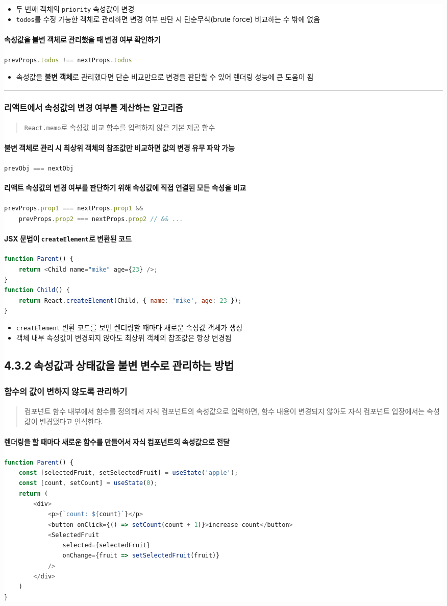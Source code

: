 - 두 번째 객체의 `priority` 속성값이 변경
- `todos`를 수정 가능한 객체로 관리하면 변경 여부 판단 시 단순무식(brute force) 비교하는 수 밖에 없음

#### 속성값을 불변 객체로 관리했을 때 변경 여부 확인하기
```js
prevProps.todos !== nextProps.todos
```
- 속성값을 **불변 객체**로 관리했다면 단순 비교만으로 변경을 판단할 수 있어 렌더링 성능에 큰 도움이 됨


---

### 리액트에서 속성값의 변경 여부를 계산하는 알고리즘
> `React.memo`로 속성값 비교 함수를 입력하지 않은 기본 제공 함수

#### 불변 객체로 관리 시 최상위 객체의 참조값만 비교하면 값의 변경 유무 파악 가능
```js
prevObj === nextObj
```

#### 리액트 속성값의 변경 여부를 판단하기 위해 속성값에 직접 연결된 모든 속성을 비교
```js
prevProps.prop1 === nextProps.prop1 &&
    prevProps.prop2 === nextProps.prop2 // && ... 
```

#### JSX 문법이 `createElement`로 변환된 코드
```js
function Parent() {
    return <Child name="mike" age={23} />;
}
function Child() {
    return React.createElement(Child, { name: 'mike', age: 23 });
}
```
- `creatElement` 변환 코드를 보면 렌더링할 때마다 새로운 속성값 객체가 생성
- 객체 내부 속성값이 변경되지 않아도 최상위 객체의 참조값은 항상 변경됨

## 4.3.2 속성값과 상태값을 불변 변수로 관리하는 방법
### 함수의 값이 변하지 않도록 관리하기
> 컴포넌트 함수 내부에서 함수를 정의해서 자식 컴포넌트의 속성값으로 입력하면, 함수 내용이 변경되지 않아도 자식 컴포넌트 입장에서는 속성값이 변경됐다고 인식한다.

#### 렌더링을 할 때마다 새로운 함수를 만들어서 자식 컴포넌트의 속성값으로 전달
```js
function Parent() {
    const [selectedFruit, setSelectedFruit] = useState('apple');
    const [count, setCount] = useState(0);
    return (
        <div>
            <p>{`count: ${count}`}</p>
            <button onClick={() => setCount(count + 1)}>increase count</button>
            <SelectedFruit 
                selected={selectedFruit}
                onChange={fruit => setSelectedFruit(fruit)}
            />
        </div>
    )
}
```
